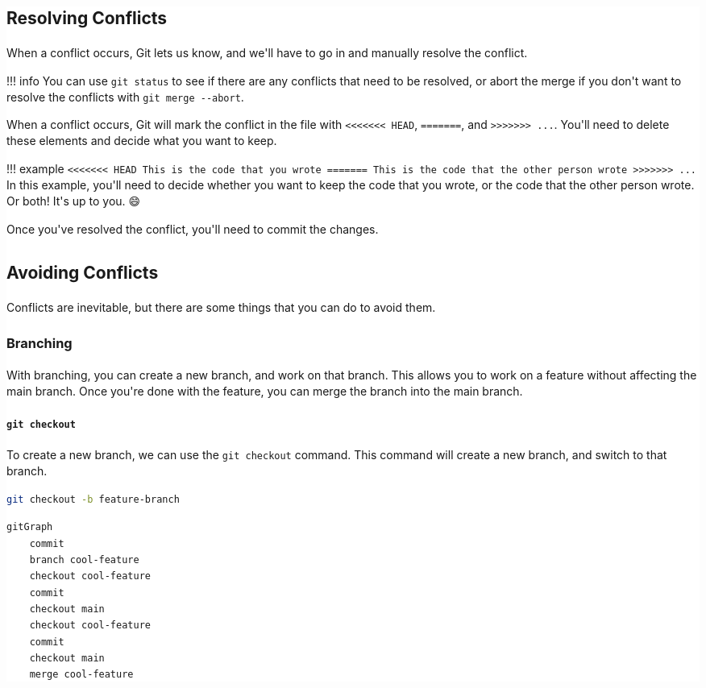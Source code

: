 ## Resolving Conflicts

When a conflict occurs, Git lets us know, and we'll have to go in and manually resolve the conflict.

!!! info
    You can use `git status` to see if there are any conflicts that need to be resolved, or abort the merge if you don't want to resolve the conflicts with `git merge --abort`.

When a conflict occurs, Git will mark the conflict in the file with `<<<<<<< HEAD`, `=======`, and `>>>>>>> ...`. You'll need to delete these elements and decide what you want to keep.

!!! example
    ```
    <<<<<<< HEAD
    This is the code that you wrote
    =======
    This is the code that the other person wrote
    >>>>>>> ...
    ```
    In this example, you'll need to decide whether you want to keep the code that you wrote, or the code that the other person wrote. Or both! It's up to you. :smile:

Once you've resolved the conflict, you'll need to commit the changes.


## Avoiding Conflicts

Conflicts are inevitable, but there are some things that you can do to avoid them.

### Branching

With branching, you can create a new branch, and work on that branch. This allows you to work on a feature without affecting the main branch. Once you're done with the feature, you can merge the branch into the main branch.

#### `git checkout`
To create a new branch, we can use the `git checkout` command. This command will create a new branch, and switch to that branch.

```bash
git checkout -b feature-branch
```

```mermaid
gitGraph
    commit
    branch cool-feature
    checkout cool-feature
    commit
    checkout main
    checkout cool-feature
    commit
    checkout main
    merge cool-feature
```
